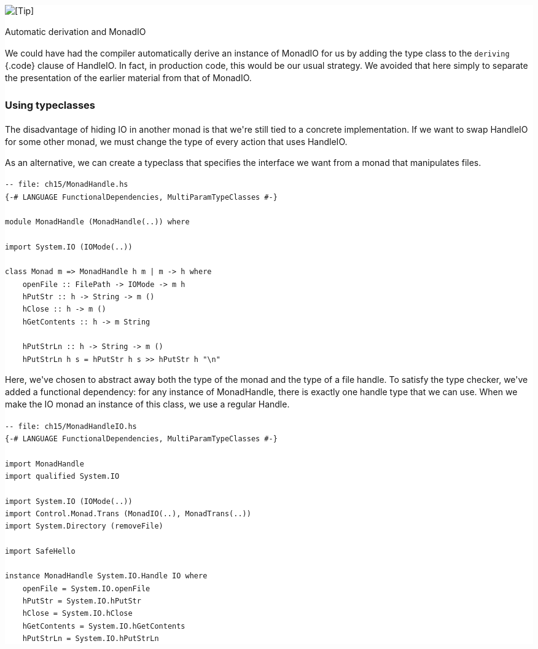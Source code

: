 ![[Tip]](/support/figs/tip.png)

Automatic derivation and MonadIO

We could have had the compiler automatically derive an instance of
MonadIO for us by adding the type class to the `deriving`{.code} clause
of HandleIO. In fact, in production code, this would be our usual
strategy. We avoided that here simply to separate the presentation of
the earlier material from that of MonadIO.

### Using typeclasses

The disadvantage of hiding IO in another monad is that we're still tied
to a concrete implementation. If we want to swap HandleIO for some other
monad, we must change the type of every action that uses HandleIO.

As an alternative, we can create a typeclass that specifies the
interface we want from a monad that manipulates files.

~~~~ {#MonadHandle.hs:MonadHandle .programlisting}
-- file: ch15/MonadHandle.hs
{-# LANGUAGE FunctionalDependencies, MultiParamTypeClasses #-}

module MonadHandle (MonadHandle(..)) where

import System.IO (IOMode(..))

class Monad m => MonadHandle h m | m -> h where
    openFile :: FilePath -> IOMode -> m h
    hPutStr :: h -> String -> m ()
    hClose :: h -> m ()
    hGetContents :: h -> m String

    hPutStrLn :: h -> String -> m ()
    hPutStrLn h s = hPutStr h s >> hPutStr h "\n"
~~~~

Here, we've chosen to abstract away both the type of the monad and the
type of a file handle. To satisfy the type checker, we've added a
functional dependency: for any instance of MonadHandle, there is exactly
one handle type that we can use. When we make the IO monad an instance
of this class, we use a regular Handle.

~~~~ {#MonadHandleIO.hs:IO .programlisting}
-- file: ch15/MonadHandleIO.hs
{-# LANGUAGE FunctionalDependencies, MultiParamTypeClasses #-}

import MonadHandle
import qualified System.IO

import System.IO (IOMode(..))
import Control.Monad.Trans (MonadIO(..), MonadTrans(..))
import System.Directory (removeFile)

import SafeHello

instance MonadHandle System.IO.Handle IO where
    openFile = System.IO.openFile
    hPutStr = System.IO.hPutStr
    hClose = System.IO.hClose
    hGetContents = System.IO.hGetContents
    hPutStrLn = System.IO.hPutStrLn
~~~~
